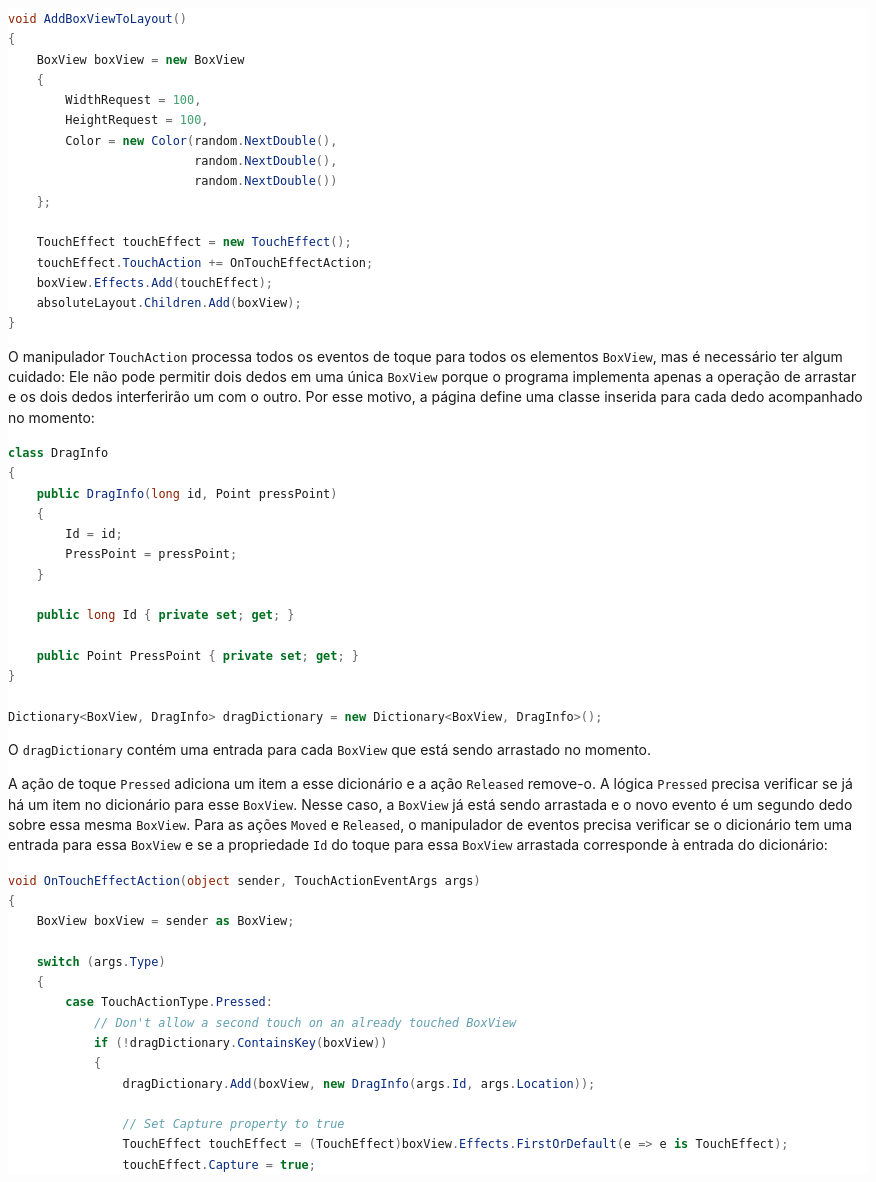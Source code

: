 ```csharp
void AddBoxViewToLayout()
{
    BoxView boxView = new BoxView
    {
        WidthRequest = 100,
        HeightRequest = 100,
        Color = new Color(random.NextDouble(),
                          random.NextDouble(),
                          random.NextDouble())
    };

    TouchEffect touchEffect = new TouchEffect();
    touchEffect.TouchAction += OnTouchEffectAction;
    boxView.Effects.Add(touchEffect);
    absoluteLayout.Children.Add(boxView);
}
```

O manipulador `TouchAction` processa todos os eventos de toque para todos os elementos `BoxView`, mas é necessário ter algum cuidado: Ele não pode permitir dois dedos em uma única `BoxView` porque o programa implementa apenas a operação de arrastar e os dois dedos interferirão um com o outro. Por esse motivo, a página define uma classe inserida para cada dedo acompanhado no momento:

```csharp
class DragInfo
{
    public DragInfo(long id, Point pressPoint)
    {
        Id = id;
        PressPoint = pressPoint;
    }

    public long Id { private set; get; }

    public Point PressPoint { private set; get; }
}

Dictionary<BoxView, DragInfo> dragDictionary = new Dictionary<BoxView, DragInfo>();
```

O `dragDictionary` contém uma entrada para cada `BoxView` que está sendo arrastado no momento.

A ação de toque `Pressed` adiciona um item a esse dicionário e a ação `Released` remove-o. A lógica `Pressed` precisa verificar se já há um item no dicionário para esse `BoxView`. Nesse caso, a `BoxView` já está sendo arrastada e o novo evento é um segundo dedo sobre essa mesma `BoxView`. Para as ações `Moved` e `Released`, o manipulador de eventos precisa verificar se o dicionário tem uma entrada para essa `BoxView` e se a propriedade `Id` do toque para essa `BoxView` arrastada corresponde à entrada do dicionário:

```csharp
void OnTouchEffectAction(object sender, TouchActionEventArgs args)
{
    BoxView boxView = sender as BoxView;

    switch (args.Type)
    {
        case TouchActionType.Pressed:
            // Don't allow a second touch on an already touched BoxView
            if (!dragDictionary.ContainsKey(boxView))
            {
                dragDictionary.Add(boxView, new DragInfo(args.Id, args.Location));

                // Set Capture property to true
                TouchEffect touchEffect = (TouchEffect)boxView.Effects.FirstOrDefault(e => e is TouchEffect);
                touchEffect.Capture = true;
```